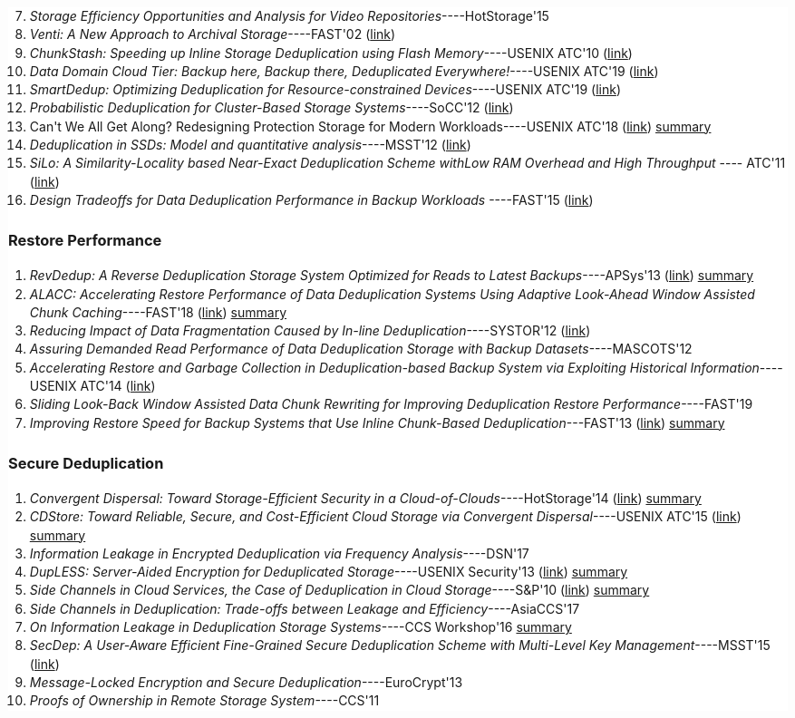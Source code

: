 7. *Storage Efficiency Opportunities and Analysis for Video Repositories*----HotStorage'15
8. *Venti: A New Approach to Archival Storage*----FAST'02 ([link](https://www.usenix.org/legacy/publications/library/proceedings/fast02/quinlan/quinlan.pdf))
9. *ChunkStash: Speeding up Inline Storage Deduplication using Flash Memory*----USENIX ATC'10 ([link](https://www.usenix.org/legacy/events/atc10/tech/full_papers/Debnath.pdf)) 
10. *Data Domain Cloud Tier: Backup here, Backup there, Deduplicated Everywhere!*----USENIX ATC'19 ([link](https://www.usenix.org/system/files/atc19-duggal.pdf))
11. *SmartDedup: Optimizing Deduplication for Resource-constrained Devices*----USENIX ATC'19 ([link](https://www.usenix.org/system/files/atc19-yang-qirui.pdf))
12. *Probabilistic Deduplication for Cluster-Based Storage Systems*----SoCC'12 ([link](https://dl.acm.org/citation.cfm?id=2391246))
13. Can't We All Get Along? Redesigning Protection Storage for Modern Workloads----USENIX ATC'18 ([link](https://www.usenix.org/system/files/conference/atc18/atc18-allu.pdf)) [summary](https://yzr95924.github.io/paper_summary/Redesigning-ATC'18.html)
14. *Deduplication in SSDs: Model and quantitative analysis*----MSST'12 ([link](https://ieeexplore.ieee.org/document/6232379))
15. *SiLo: A Similarity-Locality based Near-Exact Deduplication Scheme withLow RAM Overhead and High Throughput* ---- ATC'11 ([link](https://www.usenix.org/legacy/events/atc11/tech/final_files/Xia.pdf))
16. *Design Tradeoffs for Data Deduplication Performance in Backup Workloads* ----FAST'15 ([link](https://www.usenix.org/conference/fast15/technical-sessions/presentation/fu)) 

### Restore Performance
1. *RevDedup: A Reverse Deduplication Storage System Optimized for Reads to Latest Backups*----APSys'13 ([link](http://adslab.cse.cuhk.edu.hk/pubs/apsys13.pdf)) [summary](https://yzr95924.github.io/paper_summary/RevDedup-APSys'13.html)
2. *ALACC: Accelerating Restore Performance of Data Deduplication Systems Using Adaptive Look-Ahead Window Assisted Chunk Caching*----FAST'18 ([link](https://www.usenix.org/system/files/conference/fast18/fast18-cao.pdf)) [summary](https://yzr95924.github.io/paper_summary/ALACC-FAST'18.html)
3. *Reducing Impact of Data Fragmentation Caused by In-line Deduplication*----SYSTOR'12 ([link](http://9livesdata.com/wp-content/uploads/2017/04/AsPresentedOnSYSTOR-1.pdf))
4. *Assuring Demanded Read Performance of Data Deduplication Storage with Backup Datasets*----MASCOTS'12
5. *Accelerating Restore and Garbage Collection in Deduplication-based Backup System via Exploiting Historical Information*----USENIX ATC'14 ([link](https://pdfs.semanticscholar.org/9b8d/a007a6801c9f96784dc7bc839794cb0db3ad.pdf))
6. *Sliding Look-Back Window Assisted Data Chunk Rewriting for Improving Deduplication Restore Performance*----FAST'19
7. *Improving Restore Speed for Backup Systems that Use Inline Chunk-Based Deduplication*---FAST'13 ([link](https://www.usenix.org/system/files/conference/fast13/fast13-final124.pdf)) [summary](https://yzr95924.github.io/paper_summary/ImproveRestore-FAST'13.html)

### Secure Deduplication
1. *Convergent Dispersal: Toward Storage-Efficient Security in a Cloud-of-Clouds*----HotStorage'14 ([link](https://www.cse.cuhk.edu.hk/~pclee/www/pubs/hotstorage14.pdf)) [summary](https://yzr95924.github.io/paper_summary/CAONT-RS-HotStorage'14.html)
2. *CDStore: Toward Reliable, Secure, and Cost-Efficient Cloud Storage via Convergent Dispersal*----USENIX ATC'15 ([link](https://www.usenix.org/system/files/conference/atc15/atc15-paper-li-mingqiang.pdf)) [summary](https://yzr95924.github.io/paper_summary/CDStore-ATC'15.html)
3. *Information Leakage in Encrypted Deduplication via Frequency Analysis*----DSN'17
4. *DupLESS: Server-Aided Encryption for Deduplicated Storage*----USENIX Security'13 ([link](https://eprint.iacr.org/2013/429.pdf)) [summary](https://yzr95924.github.io/paper_summary/DupLESS-Security'13.html)
5. *Side Channels in Cloud Services, the Case of Deduplication in Cloud Storage*----S&P'10 ([link](http://www.pinkas.net/PAPERS/hps.pdf)) [summary](https://yzr95924.github.io/paper_summary/SideChannel-S&P'10.html)
6. *Side Channels in Deduplication: Trade-offs between Leakage and Efficiency*----AsiaCCS'17
7. *On Information Leakage in Deduplication Storage Systems*----CCS Workshop'16 [summary](https://yzr95924.github.io/paper_summary/InformationLeakage-CCSW'16.html)
8. *SecDep: A User-Aware Efficient Fine-Grained Secure Deduplication Scheme with Multi-Level Key Management*----MSST'15 ([link](https://cswxia.github.io/SecDep-final-2015.pdf))
9. *Message-Locked Encryption and Secure Deduplication*----EuroCrypt'13
10. *Proofs of Ownership in Remote Storage System*----CCS'11